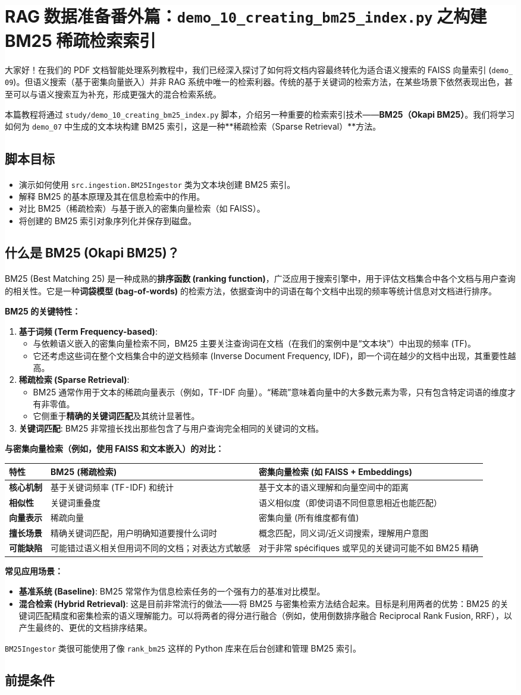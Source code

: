 # RAG 数据准备番外篇：`demo_10_creating_bm25_index.py` 之构建 BM25 稀疏检索索引

大家好！在我们的 PDF 文档智能处理系列教程中，我们已经深入探讨了如何将文档内容最终转化为适合语义搜索的 FAISS 向量索引 (`demo_09`)。但语义搜索（基于密集向量嵌入）并非 RAG 系统中唯一的检索利器。传统的基于关键词的检索方法，在某些场景下依然表现出色，甚至可以与语义搜索互为补充，形成更强大的混合检索系统。

本篇教程将通过 `study/demo_10_creating_bm25_index.py` 脚本，介绍另一种重要的检索索引技术——**BM25（Okapi BM25）**。我们将学习如何为 `demo_07` 中生成的文本块构建 BM25 索引，这是一种**稀疏检索（Sparse Retrieval）**方法。

## 脚本目标

- 演示如何使用 `src.ingestion.BM25Ingestor` 类为文本块创建 BM25 索引。
- 解释 BM25 的基本原理及其在信息检索中的作用。
- 对比 BM25（稀疏检索）与基于嵌入的密集向量检索（如 FAISS）。
- 将创建的 BM25 索引对象序列化并保存到磁盘。

## 什么是 BM25 (Okapi BM25)？

BM25 (Best Matching 25) 是一种成熟的**排序函数 (ranking function)**，广泛应用于搜索引擎中，用于评估文档集合中各个文档与用户查询的相关性。它是一种**词袋模型 (bag-of-words)** 的检索方法，依据查询中的词语在每个文档中出现的频率等统计信息对文档进行排序。

**BM25 的关键特性：**

1.  **基于词频 (Term Frequency-based)**:
    -   与依赖语义嵌入的密集向量检索不同，BM25 主要关注查询词在文档（在我们的案例中是“文本块”）中出现的频率 (TF)。
    -   它还考虑这些词在整个文档集合中的逆文档频率 (Inverse Document Frequency, IDF)，即一个词在越少的文档中出现，其重要性越高。
2.  **稀疏检索 (Sparse Retrieval)**:
    -   BM25 通常作用于文本的稀疏向量表示（例如，TF-IDF 向量）。“稀疏”意味着向量中的大多数元素为零，只有包含特定词语的维度才有非零值。
    -   它侧重于**精确的关键词匹配**及其统计显著性。
3.  **关键词匹配**: BM25 非常擅长找出那些包含了与用户查询完全相同的关键词的文档。

**与密集向量检索（例如，使用 FAISS 和文本嵌入）的对比：**

| 特性         | BM25 (稀疏检索)                                     | 密集向量检索 (如 FAISS + Embeddings)                     |
| :----------- | :---------------------------------------------------- | :------------------------------------------------------- |
| **核心机制** | 基于关键词频率 (TF-IDF) 和统计                         | 基于文本的语义理解和向量空间中的距离                     |
| **相似性**   | 关键词重叠度                                          | 语义相似度（即使词语不同但意思相近也能匹配）             |
| **向量表示** | 稀疏向量                                              | 密集向量 (所有维度都有值)                                |
| **擅长场景** | 精确关键词匹配，用户明确知道要搜什么词时               | 概念匹配，同义词/近义词搜索，理解用户意图                |
| **可能缺陷** | 可能错过语义相关但用词不同的文档；对表达方式敏感       | 对于非常 spécifiques 或罕见的关键词可能不如 BM25 精确      |

**常见应用场景：**

-   **基准系统 (Baseline)**: BM25 常常作为信息检索任务的一个强有力的基准对比模型。
-   **混合检索 (Hybrid Retrieval)**: 这是目前非常流行的做法——将 BM25 与密集检索方法结合起来。目标是利用两者的优势：BM25 的关键词匹配精度和密集检索的语义理解能力。可以将两者的得分进行融合（例如，使用倒数排序融合 Reciprocal Rank Fusion, RRF），以产生最终的、更优的文档排序结果。

`BM25Ingestor` 类很可能使用了像 `rank_bm25` 这样的 Python 库来在后台创建和管理 BM25 索引。

## 前提条件
